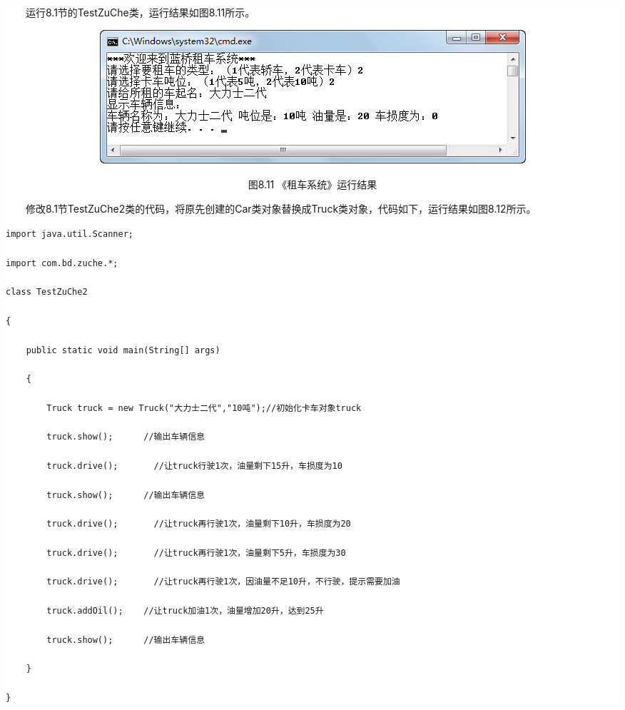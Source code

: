 &emsp;&emsp;运行8.1节的TestZuChe类，运行结果如图8.11所示。

<p align="center"><img  src="../../img/d8z/tu8.11.png"/></p>
<p align="center">图8.11 《租车系统》运行结果 </p>  



&emsp;&emsp;修改8.1节TestZuChe2类的代码，将原先创建的Car类对象替换成Truck类对象，代码如下，运行结果如图8.12所示。


```
import java.util.Scanner;

import com.bd.zuche.*;

class TestZuChe2 

{

    public static void main(String[] args) 

    {

        Truck truck = new Truck("大力士二代","10吨");//初始化卡车对象truck

        truck.show();      //输出车辆信息

        truck.drive();       //让truck行驶1次，油量剩下15升，车损度为10

        truck.show();      //输出车辆信息

        truck.drive();       //让truck再行驶1次，油量剩下10升，车损度为20

        truck.drive();       //让truck再行驶1次，油量剩下5升，车损度为30

        truck.drive();       //让truck再行驶1次，因油量不足10升，不行驶，提示需要加油       

        truck.addOil();    //让truck加油1次，油量增加20升，达到25升

        truck.show();      //输出车辆信息

    }

}
```
